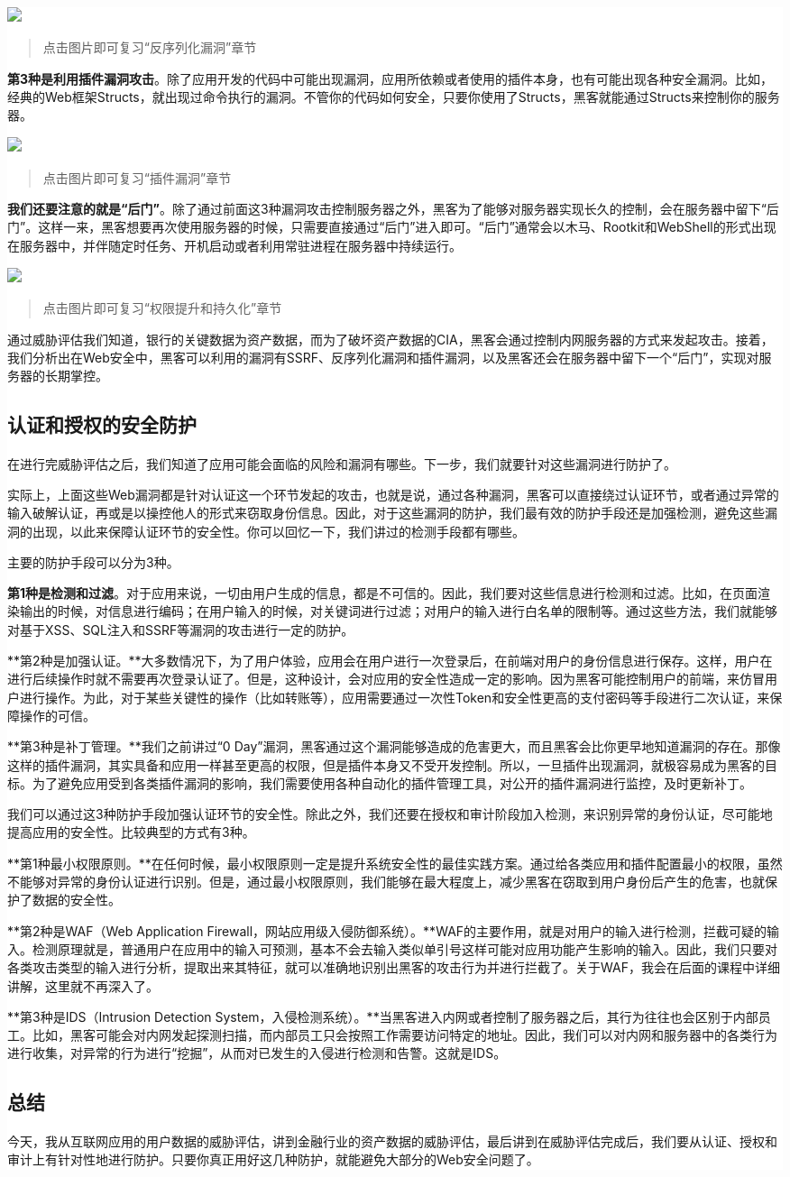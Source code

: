 [![](https://static001.geekbang.org/resource/image/31/cb/31c5f69c95170783b7b3a38fc94105cb.jpg?wh=2250%2A1587)](https://time.geekbang.org/column/article/182421)

> 点击图片即可复习“反序列化漏洞”章节

**第3种是利用插件漏洞攻击**。除了应用开发的代码中可能出现漏洞，应用所依赖或者使用的插件本身，也有可能出现各种安全漏洞。比如，经典的Web框架Structs，就出现过命令执行的漏洞。不管你的代码如何安全，只要你使用了Structs，黑客就能通过Structs来控制你的服务器。

[![](https://static001.geekbang.org/resource/image/7f/6d/7f07e241ed3066fba2c190cb840f8f6d.jpg?wh=2250%2A956)](https://time.geekbang.org/column/article/184728)

> 点击图片即可复习“插件漏洞”章节

**我们还要注意的就是“后门”**。除了通过前面这3种漏洞攻击控制服务器之外，黑客为了能够对服务器实现长久的控制，会在服务器中留下“后门”。这样一来，黑客想要再次使用服务器的时候，只需要直接通过“后门”进入即可。“后门”通常会以木马、Rootkit和WebShell的形式出现在服务器中，并伴随定时任务、开机启动或者利用常驻进程在服务器中持续运行。

[![](https://static001.geekbang.org/resource/image/96/62/963a79368db3dbe99ace71f060a61762.jpg?wh=2250%2A1450)](https://time.geekbang.org/column/article/185307)

> 点击图片即可复习“权限提升和持久化”章节

通过威胁评估我们知道，银行的关键数据为资产数据，而为了破坏资产数据的CIA，黑客会通过控制内网服务器的方式来发起攻击。接着，我们分析出在Web安全中，黑客可以利用的漏洞有SSRF、反序列化漏洞和插件漏洞，以及黑客还会在服务器中留下一个“后门”，实现对服务器的长期掌控。

## 认证和授权的安全防护

在进行完威胁评估之后，我们知道了应用可能会面临的风险和漏洞有哪些。下一步，我们就要针对这些漏洞进行防护了。

实际上，上面这些Web漏洞都是针对认证这一个环节发起的攻击，也就是说，通过各种漏洞，黑客可以直接绕过认证环节，或者通过异常的输入破解认证，再或是以操控他人的形式来窃取身份信息。因此，对于这些漏洞的防护，我们最有效的防护手段还是加强检测，避免这些漏洞的出现，以此来保障认证环节的安全性。你可以回忆一下，我们讲过的检测手段都有哪些。

主要的防护手段可以分为3种。

**第1种是检测和过滤**。对于应用来说，一切由用户生成的信息，都是不可信的。因此，我们要对这些信息进行检测和过滤。比如，在页面渲染输出的时候，对信息进行编码；在用户输入的时候，对关键词进行过滤；对用户的输入进行白名单的限制等。通过这些方法，我们就能够对基于XSS、SQL注入和SSRF等漏洞的攻击进行一定的防护。

**第2种是加强认证。**大多数情况下，为了用户体验，应用会在用户进行一次登录后，在前端对用户的身份信息进行保存。这样，用户在进行后续操作时就不需要再次登录认证了。但是，这种设计，会对应用的安全性造成一定的影响。因为黑客可能控制用户的前端，来仿冒用户进行操作。为此，对于某些关键性的操作（比如转账等），应用需要通过一次性Token和安全性更高的支付密码等手段进行二次认证，来保障操作的可信。

**第3种是补丁管理。**我们之前讲过“0 Day”漏洞，黑客通过这个漏洞能够造成的危害更大，而且黑客会比你更早地知道漏洞的存在。那像这样的插件漏洞，其实具备和应用一样甚至更高的权限，但是插件本身又不受开发控制。所以，一旦插件出现漏洞，就极容易成为黑客的目标。为了避免应用受到各类插件漏洞的影响，我们需要使用各种自动化的插件管理工具，对公开的插件漏洞进行监控，及时更新补丁。

我们可以通过这3种防护手段加强认证环节的安全性。除此之外，我们还要在授权和审计阶段加入检测，来识别异常的身份认证，尽可能地提高应用的安全性。比较典型的方式有3种。

**第1种最小权限原则。**在任何时候，最小权限原则一定是提升系统安全性的最佳实践方案。通过给各类应用和插件配置最小的权限，虽然不能够对异常的身份认证进行识别。但是，通过最小权限原则，我们能够在最大程度上，减少黑客在窃取到用户身份后产生的危害，也就保护了数据的安全性。

**第2种是WAF（Web Application Firewall，网站应用级入侵防御系统）。**WAF的主要作用，就是对用户的输入进行检测，拦截可疑的输入。检测原理就是，普通用户在应用中的输入可预测，基本不会去输入类似单引号这样可能对应用功能产生影响的输入。因此，我们只要对各类攻击类型的输入进行分析，提取出来其特征，就可以准确地识别出黑客的攻击行为并进行拦截了。关于WAF，我会在后面的课程中详细讲解，这里就不再深入了。

**第3种是IDS（Intrusion Detection System，入侵检测系统）。**当黑客进入内网或者控制了服务器之后，其行为往往也会区别于内部员工。比如，黑客可能会对内网发起探测扫描，而内部员工只会按照工作需要访问特定的地址。因此，我们可以对内网和服务器中的各类行为进行收集，对异常的行为进行“挖掘”，从而对已发生的入侵进行检测和告警。这就是IDS。

## 总结

今天，我从互联网应用的用户数据的威胁评估，讲到金融行业的资产数据的威胁评估，最后讲到在威胁评估完成后，我们要从认证、授权和审计上有针对性地进行防护。只要你真正用好这几种防护，就能避免大部分的Web安全问题了。
